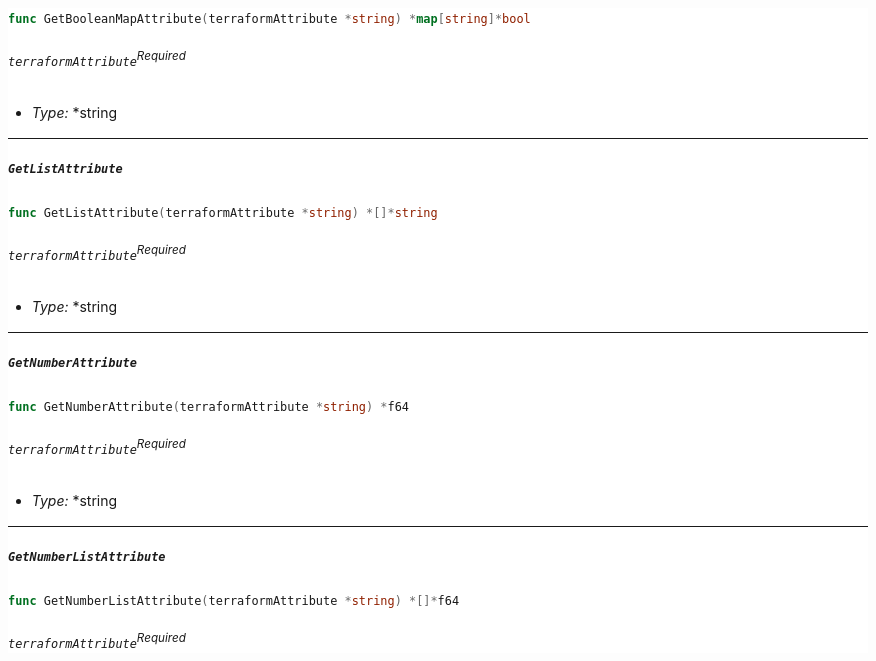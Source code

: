 ```go
func GetBooleanMapAttribute(terraformAttribute *string) *map[string]*bool
```

###### `terraformAttribute`<sup>Required</sup> <a name="terraformAttribute" id="@cdktf/provider-consul.dataConsulCatalogNodes.DataConsulCatalogNodes.getBooleanMapAttribute.parameter.terraformAttribute"></a>

- *Type:* *string

---

##### `GetListAttribute` <a name="GetListAttribute" id="@cdktf/provider-consul.dataConsulCatalogNodes.DataConsulCatalogNodes.getListAttribute"></a>

```go
func GetListAttribute(terraformAttribute *string) *[]*string
```

###### `terraformAttribute`<sup>Required</sup> <a name="terraformAttribute" id="@cdktf/provider-consul.dataConsulCatalogNodes.DataConsulCatalogNodes.getListAttribute.parameter.terraformAttribute"></a>

- *Type:* *string

---

##### `GetNumberAttribute` <a name="GetNumberAttribute" id="@cdktf/provider-consul.dataConsulCatalogNodes.DataConsulCatalogNodes.getNumberAttribute"></a>

```go
func GetNumberAttribute(terraformAttribute *string) *f64
```

###### `terraformAttribute`<sup>Required</sup> <a name="terraformAttribute" id="@cdktf/provider-consul.dataConsulCatalogNodes.DataConsulCatalogNodes.getNumberAttribute.parameter.terraformAttribute"></a>

- *Type:* *string

---

##### `GetNumberListAttribute` <a name="GetNumberListAttribute" id="@cdktf/provider-consul.dataConsulCatalogNodes.DataConsulCatalogNodes.getNumberListAttribute"></a>

```go
func GetNumberListAttribute(terraformAttribute *string) *[]*f64
```

###### `terraformAttribute`<sup>Required</sup> <a name="terraformAttribute" id="@cdktf/provider-consul.dataConsulCatalogNodes.DataConsulCatalogNodes.getNumberListAttribute.parameter.terraformAttribute"></a>
